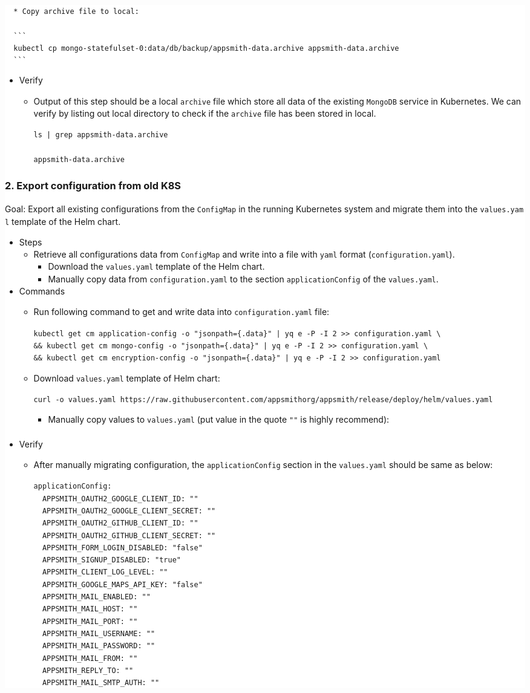       * Copy archive file to local:

      ```
      kubectl cp mongo-statefulset-0:data/db/backup/appsmith-data.archive appsmith-data.archive
      ```
* Verify
  *   Output of this step should be a local `archive` file which store all data of the existing `MongoDB` service in Kubernetes. We can verify by listing out local directory to check if the `archive` file has been stored in local.

      ```
      ls | grep appsmith-data.archive

      appsmith-data.archive
      ```

### 2. Export configuration from old K8S

Goal: Export all existing configurations from the `ConfigMap` in the running Kubernetes system and migrate them into the `values.yaml` template of the Helm chart.

* Steps
  * Retrieve all configurations data from `ConfigMap` and write into a file with `yaml` format (`configuration.yaml`).
    * Download the `values.yaml` template of the Helm chart.
    * Manually copy data from `configuration.yaml` to the section `applicationConfig` of the `values.yaml`.
* Commands
  *   Run following command to get and write data into `configuration.yaml` file:

      ```
      kubectl get cm application-config -o "jsonpath={.data}" | yq e -P -I 2 >> configuration.yaml \
      && kubectl get cm mongo-config -o "jsonpath={.data}" | yq e -P -I 2 >> configuration.yaml \
      && kubectl get cm encryption-config -o "jsonpath={.data}" | yq e -P -I 2 >> configuration.yaml
      ```
  *   Download `values.yaml` template of Helm chart:

      ```
      curl -o values.yaml https://raw.githubusercontent.com/appsmithorg/appsmith/release/deploy/helm/values.yaml
      ```

      * Manually copy values to `values.yaml` (put value in the quote `""` is highly recommend):

      <img src="../../../../.gitbook/assets/helm-values-mapping.png" alt="" data-size="original">
* Verify
  *   After manually migrating configuration, the `applicationConfig` section in the `values.yaml` should be same as below:

      ```
      applicationConfig:
        APPSMITH_OAUTH2_GOOGLE_CLIENT_ID: ""
        APPSMITH_OAUTH2_GOOGLE_CLIENT_SECRET: ""
        APPSMITH_OAUTH2_GITHUB_CLIENT_ID: ""
        APPSMITH_OAUTH2_GITHUB_CLIENT_SECRET: ""
        APPSMITH_FORM_LOGIN_DISABLED: "false"
        APPSMITH_SIGNUP_DISABLED: "true"
        APPSMITH_CLIENT_LOG_LEVEL: ""
        APPSMITH_GOOGLE_MAPS_API_KEY: "false"
        APPSMITH_MAIL_ENABLED: ""
        APPSMITH_MAIL_HOST: ""
        APPSMITH_MAIL_PORT: ""
        APPSMITH_MAIL_USERNAME: ""
        APPSMITH_MAIL_PASSWORD: ""
        APPSMITH_MAIL_FROM: ""
        APPSMITH_REPLY_TO: ""
        APPSMITH_MAIL_SMTP_AUTH: ""